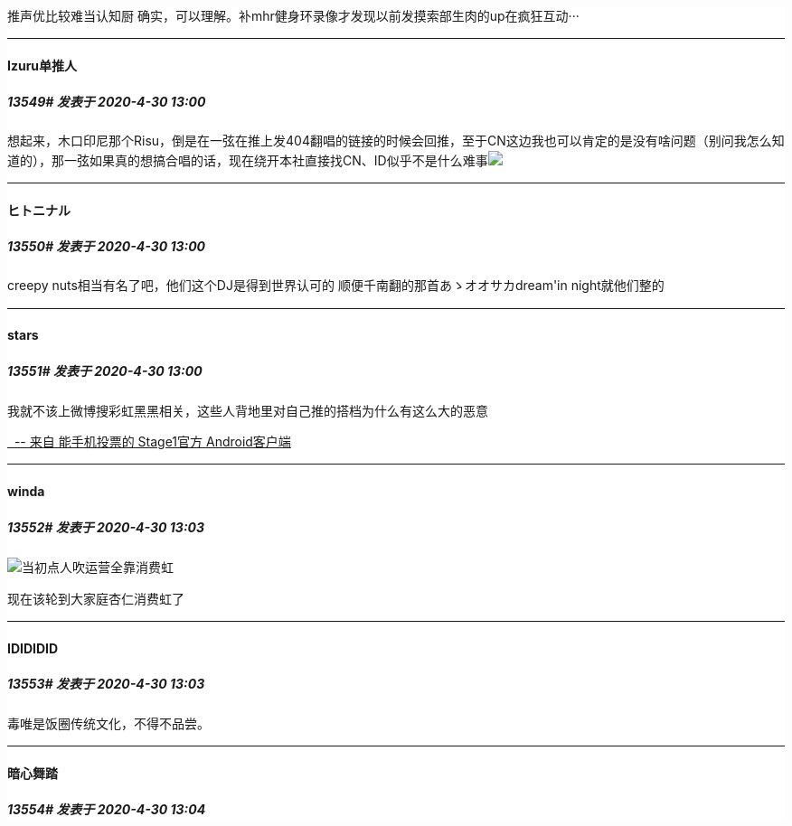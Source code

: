 推声优比较难当认知厨</blockquote>
确实，可以理解。补mhr健身环录像才发现以前发摸索部生肉的up在疯狂互动···


-----

####  Izuru单推人  
##### 13549#       发表于 2020-4-30 13:00


想起来，木口印尼那个Risu，倒是在一弦在推上发404翻唱的链接的时候会回推，至于CN这边我也可以肯定的是没有啥问题（别问我怎么知道的），那一弦如果真的想搞合唱的话，现在绕开本社直接找CN、ID似乎不是什么难事<img src="https://static.saraba1st.com/image/smiley/face2017/009.gif" referrerpolicy="no-referrer">


-----

####  ヒトニナル  
##### 13550#       发表于 2020-4-30 13:00


creepy nuts相当有名了吧，他们这个DJ是得到世界认可的 顺便千南翻的那首あゝオオサカdream'in night就他们整的


-----

####  stars  
##### 13551#       发表于 2020-4-30 13:00


我就不该上微博搜彩虹黑黑相关，这些人背地里对自己推的搭档为什么有这么大的恶意

[  -- 来自 能手机投票的 Stage1官方 Android客户端](https://www.coolapk.com/apk/140634)


-----

####  winda  
##### 13552#       发表于 2020-4-30 13:03


<img src="https://static.saraba1st.com/image/smiley/face2017/045.png" referrerpolicy="no-referrer">当初点人吹运营全靠消费虹

现在该轮到大家庭杏仁消费虹了


-----

####  IDIDIDID  
##### 13553#       发表于 2020-4-30 13:03


毒唯是饭圈传统文化，不得不品尝。


-----

####  暗心舞踏  
##### 13554#       发表于 2020-4-30 13:04
